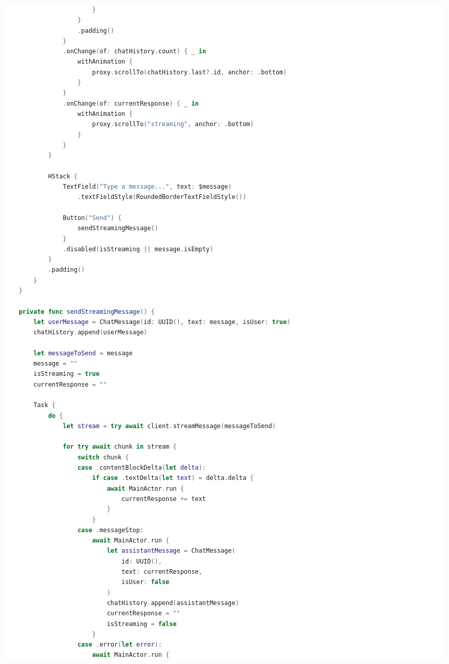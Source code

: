 ```swift
                        }
                    }
                    .padding()
                }
                .onChange(of: chatHistory.count) { _ in
                    withAnimation {
                        proxy.scrollTo(chatHistory.last?.id, anchor: .bottom)
                    }
                }
                .onChange(of: currentResponse) { _ in
                    withAnimation {
                        proxy.scrollTo("streaming", anchor: .bottom)
                    }
                }
            }
            
            HStack {
                TextField("Type a message...", text: $message)
                    .textFieldStyle(RoundedBorderTextFieldStyle())
                
                Button("Send") {
                    sendStreamingMessage()
                }
                .disabled(isStreaming || message.isEmpty)
            }
            .padding()
        }
    }
    
    private func sendStreamingMessage() {
        let userMessage = ChatMessage(id: UUID(), text: message, isUser: true)
        chatHistory.append(userMessage)
        
        let messageToSend = message
        message = ""
        isStreaming = true
        currentResponse = ""
        
        Task {
            do {
                let stream = try await client.streamMessage(messageToSend)
                
                for try await chunk in stream {
                    switch chunk {
                    case .contentBlockDelta(let delta):
                        if case .textDelta(let text) = delta.delta {
                            await MainActor.run {
                                currentResponse += text
                            }
                        }
                    case .messageStop:
                        await MainActor.run {
                            let assistantMessage = ChatMessage(
                                id: UUID(),
                                text: currentResponse,
                                isUser: false
                            )
                            chatHistory.append(assistantMessage)
                            currentResponse = ""
                            isStreaming = false
                        }
                    case .error(let error):
                        await MainActor.run {
```